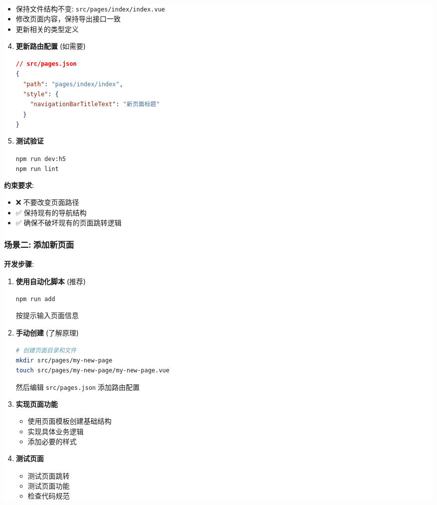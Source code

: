    - 保持文件结构不变: `src/pages/index/index.vue`
   - 修改页面内容，保持导出接口一致
   - 更新相关的类型定义

4. **更新路由配置** (如需要)

   ```json
   // src/pages.json
   {
     "path": "pages/index/index",
     "style": {
       "navigationBarTitleText": "新页面标题"
     }
   }
   ```

5. **测试验证**
   ```bash
   npm run dev:h5
   npm run lint
   ```

**约束要求**:

- ❌ 不要改变页面路径
- ✅ 保持现有的导航结构
- ✅ 确保不破坏现有的页面跳转逻辑

### 场景二: 添加新页面

**开发步骤**:

1. **使用自动化脚本** (推荐)

   ```bash
   npm run add
   ```

   按提示输入页面信息

2. **手动创建** (了解原理)

   ```bash
   # 创建页面目录和文件
   mkdir src/pages/my-new-page
   touch src/pages/my-new-page/my-new-page.vue
   ```

   然后编辑 `src/pages.json` 添加路由配置

3. **实现页面功能**

   - 使用页面模板创建基础结构
   - 实现具体业务逻辑
   - 添加必要的样式

4. **测试页面**
   - 测试页面跳转
   - 测试页面功能
   - 检查代码规范
